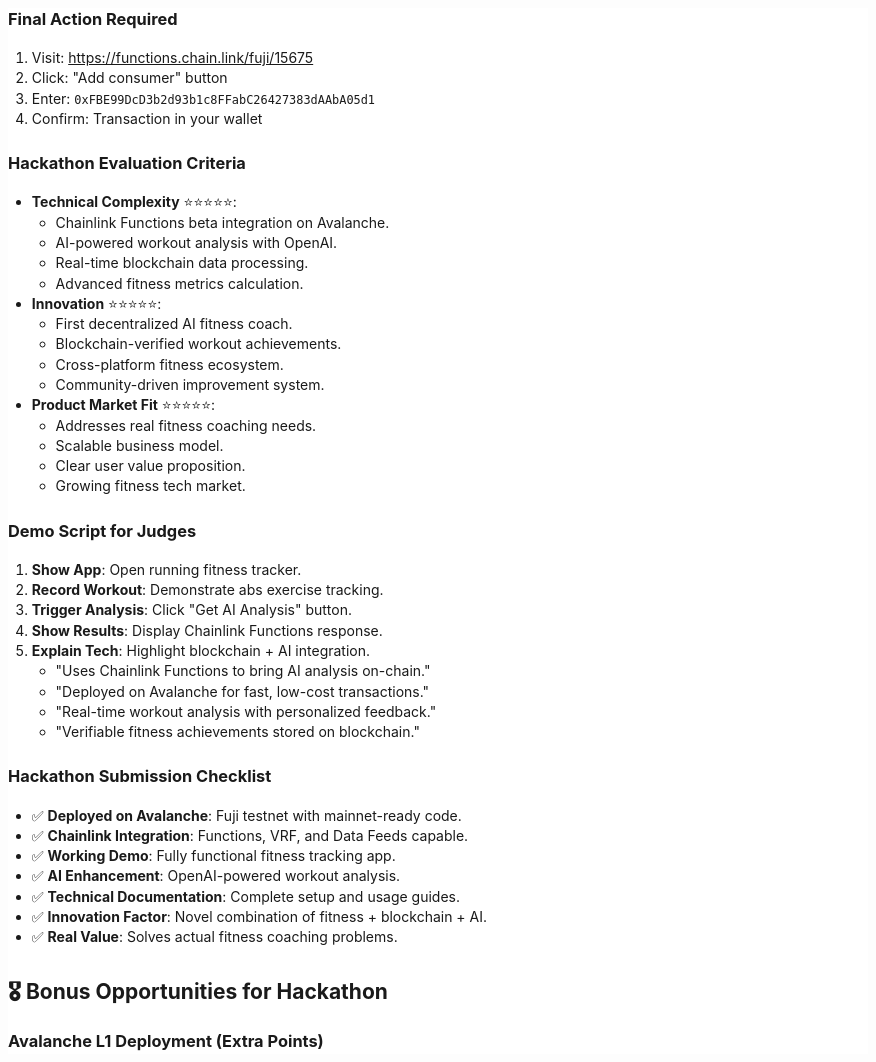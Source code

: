 ### Final Action Required

1. Visit: https://functions.chain.link/fuji/15675
2. Click: "Add consumer" button
3. Enter: `0xFBE99DcD3b2d93b1c8FFabC26427383dAAbA05d1`
4. Confirm: Transaction in your wallet

### Hackathon Evaluation Criteria

- **Technical Complexity** ⭐⭐⭐⭐⭐:
  - Chainlink Functions beta integration on Avalanche.
  - AI-powered workout analysis with OpenAI.
  - Real-time blockchain data processing.
  - Advanced fitness metrics calculation.
- **Innovation** ⭐⭐⭐⭐⭐:
  - First decentralized AI fitness coach.
  - Blockchain-verified workout achievements.
  - Cross-platform fitness ecosystem.
  - Community-driven improvement system.
- **Product Market Fit** ⭐⭐⭐⭐⭐:
  - Addresses real fitness coaching needs.
  - Scalable business model.
  - Clear user value proposition.
  - Growing fitness tech market.

### Demo Script for Judges

1. **Show App**: Open running fitness tracker.
2. **Record Workout**: Demonstrate abs exercise tracking.
3. **Trigger Analysis**: Click "Get AI Analysis" button.
4. **Show Results**: Display Chainlink Functions response.
5. **Explain Tech**: Highlight blockchain + AI integration.
   - "Uses Chainlink Functions to bring AI analysis on-chain."
   - "Deployed on Avalanche for fast, low-cost transactions."
   - "Real-time workout analysis with personalized feedback."
   - "Verifiable fitness achievements stored on blockchain."

### Hackathon Submission Checklist

- ✅ **Deployed on Avalanche**: Fuji testnet with mainnet-ready code.
- ✅ **Chainlink Integration**: Functions, VRF, and Data Feeds capable.
- ✅ **Working Demo**: Fully functional fitness tracking app.
- ✅ **AI Enhancement**: OpenAI-powered workout analysis.
- ✅ **Technical Documentation**: Complete setup and usage guides.
- ✅ **Innovation Factor**: Novel combination of fitness + blockchain + AI.
- ✅ **Real Value**: Solves actual fitness coaching problems.

## 🎖️ Bonus Opportunities for Hackathon

### Avalanche L1 Deployment (Extra Points)
